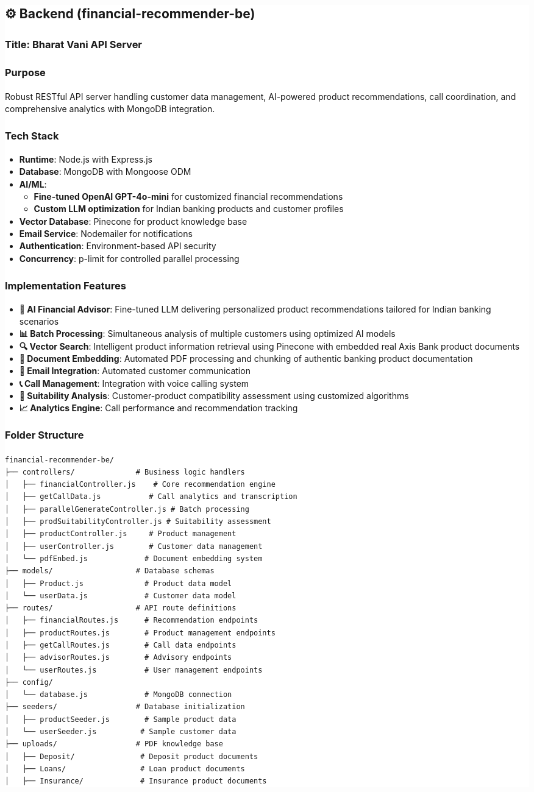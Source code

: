 
## ⚙️ Backend (financial-recommender-be)

### **Title**: Bharat Vani API Server

### **Purpose**
Robust RESTful API server handling customer data management, AI-powered product recommendations, call coordination, and comprehensive analytics with MongoDB integration.

### **Tech Stack**
- **Runtime**: Node.js with Express.js
- **Database**: MongoDB with Mongoose ODM
- **AI/ML**: 
  - **Fine-tuned OpenAI GPT-4o-mini** for customized financial recommendations
  - **Custom LLM optimization** for Indian banking products and customer profiles
- **Vector Database**: Pinecone for product knowledge base
- **Email Service**: Nodemailer for notifications
- **Authentication**: Environment-based API security
- **Concurrency**: p-limit for controlled parallel processing

### **Implementation Features**
- **🤖 AI Financial Advisor**: Fine-tuned LLM delivering personalized product recommendations tailored for Indian banking scenarios
- **📊 Batch Processing**: Simultaneous analysis of multiple customers using optimized AI models
- **🔍 Vector Search**: Intelligent product information retrieval using Pinecone with embedded real Axis Bank product documents
- **📄 Document Embedding**: Automated PDF processing and chunking of authentic banking product documentation
- **📧 Email Integration**: Automated customer communication
- **📞 Call Management**: Integration with voice calling system
- **🎯 Suitability Analysis**: Customer-product compatibility assessment using customized algorithms
- **📈 Analytics Engine**: Call performance and recommendation tracking

### **Folder Structure**
```
financial-recommender-be/
├── controllers/              # Business logic handlers
│   ├── financialController.js    # Core recommendation engine
│   ├── getCallData.js           # Call analytics and transcription
│   ├── parallelGenerateController.js # Batch processing
│   ├── prodSuitabilityController.js # Suitability assessment
│   ├── productController.js     # Product management
│   ├── userController.js        # Customer data management
│   └── pdfEnbed.js             # Document embedding system
├── models/                   # Database schemas
│   ├── Product.js              # Product data model
│   └── userData.js             # Customer data model
├── routes/                   # API route definitions
│   ├── financialRoutes.js      # Recommendation endpoints
│   ├── productRoutes.js        # Product management endpoints
│   ├── getCallRoutes.js        # Call data endpoints
│   ├── advisorRoutes.js        # Advisory endpoints
│   └── userRoutes.js           # User management endpoints
├── config/
│   └── database.js             # MongoDB connection
├── seeders/                  # Database initialization
│   ├── productSeeder.js        # Sample product data
│   └── userSeeder.js          # Sample customer data
├── uploads/                  # PDF knowledge base
│   ├── Deposit/               # Deposit product documents
│   ├── Loans/                 # Loan product documents
│   ├── Insurance/             # Insurance product documents
```